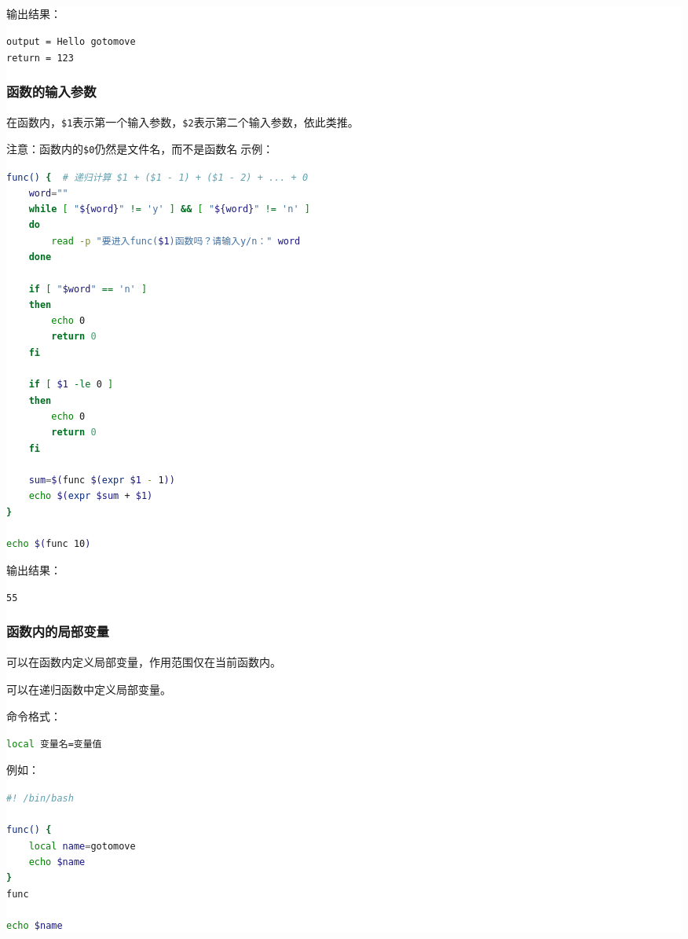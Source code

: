 输出结果：
```
output = Hello gotomove
return = 123
```

### 函数的输入参数
在函数内，`$1`表示第一个输入参数，`$2`表示第二个输入参数，依此类推。

注意：函数内的`$0`仍然是文件名，而不是函数名
示例：
```bash
func() {  # 递归计算 $1 + ($1 - 1) + ($1 - 2) + ... + 0
    word=""
    while [ "${word}" != 'y' ] && [ "${word}" != 'n' ]
    do
        read -p "要进入func($1)函数吗？请输入y/n：" word
    done

    if [ "$word" == 'n' ]
    then
        echo 0
        return 0
    fi  

    if [ $1 -le 0 ] 
    then
        echo 0
        return 0
    fi  

    sum=$(func $(expr $1 - 1))
    echo $(expr $sum + $1)
}

echo $(func 10)
```

输出结果：
```
55
```

### 函数内的局部变量
可以在函数内定义局部变量，作用范围仅在当前函数内。

可以在递归函数中定义局部变量。

命令格式：
```bash
local 变量名=变量值
```

例如：
```bash
#! /bin/bash

func() {
    local name=gotomove
    echo $name
}
func

echo $name
```
